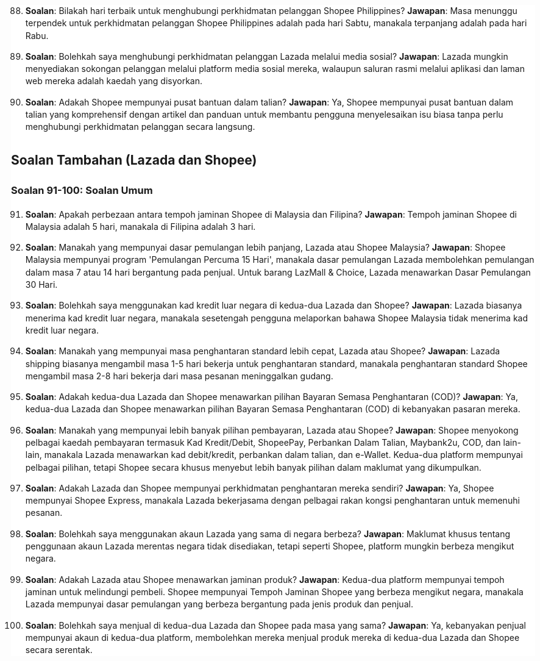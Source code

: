 88. **Soalan**: Bilakah hari terbaik untuk menghubungi perkhidmatan pelanggan Shopee Philippines?
    **Jawapan**: Masa menunggu terpendek untuk perkhidmatan pelanggan Shopee Philippines adalah pada hari Sabtu, manakala terpanjang adalah pada hari Rabu.

89. **Soalan**: Bolehkah saya menghubungi perkhidmatan pelanggan Lazada melalui media sosial?
    **Jawapan**: Lazada mungkin menyediakan sokongan pelanggan melalui platform media sosial mereka, walaupun saluran rasmi melalui aplikasi dan laman web mereka adalah kaedah yang disyorkan.

90. **Soalan**: Adakah Shopee mempunyai pusat bantuan dalam talian?
    **Jawapan**: Ya, Shopee mempunyai pusat bantuan dalam talian yang komprehensif dengan artikel dan panduan untuk membantu pengguna menyelesaikan isu biasa tanpa perlu menghubungi perkhidmatan pelanggan secara langsung.

## Soalan Tambahan (Lazada dan Shopee)

### Soalan 91-100: Soalan Umum

91. **Soalan**: Apakah perbezaan antara tempoh jaminan Shopee di Malaysia dan Filipina?
    **Jawapan**: Tempoh jaminan Shopee di Malaysia adalah 5 hari, manakala di Filipina adalah 3 hari.

92. **Soalan**: Manakah yang mempunyai dasar pemulangan lebih panjang, Lazada atau Shopee Malaysia?
    **Jawapan**: Shopee Malaysia mempunyai program 'Pemulangan Percuma 15 Hari', manakala dasar pemulangan Lazada membolehkan pemulangan dalam masa 7 atau 14 hari bergantung pada penjual. Untuk barang LazMall & Choice, Lazada menawarkan Dasar Pemulangan 30 Hari.

93. **Soalan**: Bolehkah saya menggunakan kad kredit luar negara di kedua-dua Lazada dan Shopee?
    **Jawapan**: Lazada biasanya menerima kad kredit luar negara, manakala sesetengah pengguna melaporkan bahawa Shopee Malaysia tidak menerima kad kredit luar negara.

94. **Soalan**: Manakah yang mempunyai masa penghantaran standard lebih cepat, Lazada atau Shopee?
    **Jawapan**: Lazada shipping biasanya mengambil masa 1-5 hari bekerja untuk penghantaran standard, manakala penghantaran standard Shopee mengambil masa 2-8 hari bekerja dari masa pesanan meninggalkan gudang.

95. **Soalan**: Adakah kedua-dua Lazada dan Shopee menawarkan pilihan Bayaran Semasa Penghantaran (COD)?
    **Jawapan**: Ya, kedua-dua Lazada dan Shopee menawarkan pilihan Bayaran Semasa Penghantaran (COD) di kebanyakan pasaran mereka.

96. **Soalan**: Manakah yang mempunyai lebih banyak pilihan pembayaran, Lazada atau Shopee?
    **Jawapan**: Shopee menyokong pelbagai kaedah pembayaran termasuk Kad Kredit/Debit, ShopeePay, Perbankan Dalam Talian, Maybank2u, COD, dan lain-lain, manakala Lazada menawarkan kad debit/kredit, perbankan dalam talian, dan e-Wallet. Kedua-dua platform mempunyai pelbagai pilihan, tetapi Shopee secara khusus menyebut lebih banyak pilihan dalam maklumat yang dikumpulkan.

97. **Soalan**: Adakah Lazada dan Shopee mempunyai perkhidmatan penghantaran mereka sendiri?
    **Jawapan**: Ya, Shopee mempunyai Shopee Express, manakala Lazada bekerjasama dengan pelbagai rakan kongsi penghantaran untuk memenuhi pesanan.

98. **Soalan**: Bolehkah saya menggunakan akaun Lazada yang sama di negara berbeza?
    **Jawapan**: Maklumat khusus tentang penggunaan akaun Lazada merentas negara tidak disediakan, tetapi seperti Shopee, platform mungkin berbeza mengikut negara.

99. **Soalan**: Adakah Lazada atau Shopee menawarkan jaminan produk?
    **Jawapan**: Kedua-dua platform mempunyai tempoh jaminan untuk melindungi pembeli. Shopee mempunyai Tempoh Jaminan Shopee yang berbeza mengikut negara, manakala Lazada mempunyai dasar pemulangan yang berbeza bergantung pada jenis produk dan penjual.

100. **Soalan**: Bolehkah saya menjual di kedua-dua Lazada dan Shopee pada masa yang sama?
     **Jawapan**: Ya, kebanyakan penjual mempunyai akaun di kedua-dua platform, membolehkan mereka menjual produk mereka di kedua-dua Lazada dan Shopee secara serentak.
